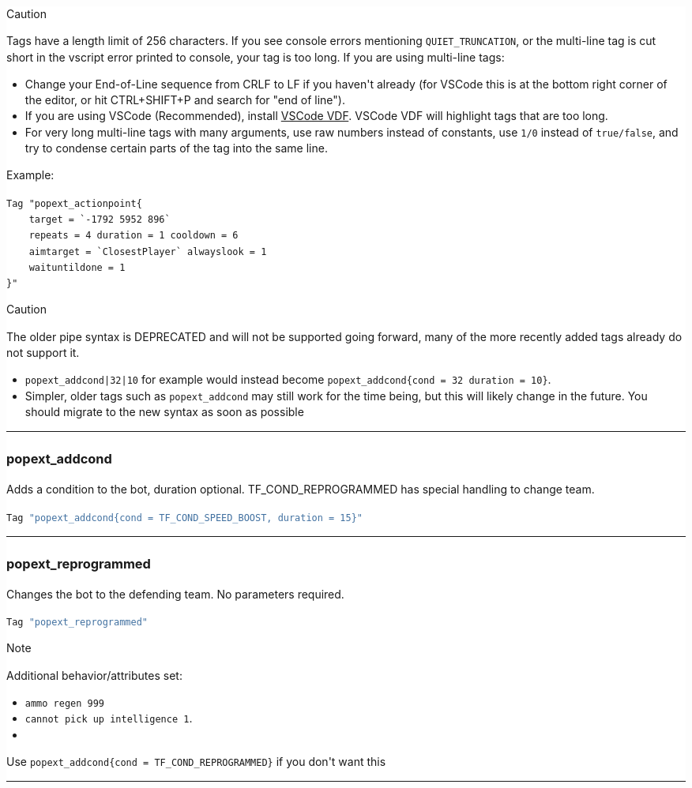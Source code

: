 >[!CAUTION]
> Tags have a length limit of 256 characters.  If you see console errors mentioning `QUIET_TRUNCATION`, or the multi-line tag is cut short in the vscript error printed to console, your tag is too long.
> If you are using multi-line tags:
> - Change your End-of-Line sequence from CRLF to LF if you haven't already (for VSCode this is at the bottom right corner of the editor, or hit CTRL+SHIFT+P and search for "end of line").
> - If you are using VSCode (Recommended), install [VSCode VDF](https://marketplace.visualstudio.com/items?itemName=pfwobcke.vscode-vdf).  VSCode VDF will highlight tags that are too long.
> - For very long multi-line tags with many arguments, use raw numbers instead of constants, use `1/0` instead of `true/false`, and try to condense certain parts of the tag into the same line.

Example:
```
Tag "popext_actionpoint{
    target = `-1792 5952 896`
    repeats = 4 duration = 1 cooldown = 6
    aimtarget = `ClosestPlayer` alwayslook = 1
    waituntildone = 1
}"
```

>[!CAUTION]
> The older pipe syntax is DEPRECATED and will not be supported going forward, many of the more recently added tags already do not support it.
> - `popext_addcond|32|10` for example would instead become `popext_addcond{cond = 32 duration = 10}`.
> - Simpler, older tags such as `popext_addcond` may still work for the time being, but this will likely change in the future.  You should migrate to the new syntax as soon as possible
---

<a name="Tag popext_addcond"></a>

### popext_addcond

Adds a condition to the bot, duration optional.
TF_COND_REPROGRAMMED has special handling to change team.

```js
Tag "popext_addcond{cond = TF_COND_SPEED_BOOST, duration = 15}"
```

---

<a name="Tag popext_reprogrammed"></a>

### popext_reprogrammed

Changes the bot to the defending team.
No parameters required.

```js
Tag "popext_reprogrammed"
```

>[!NOTE]
>Additional behavior/attributes set:
> - `ammo regen 999`
> - `cannot pick up intelligence 1`.
> -
> Use `popext_addcond{cond = TF_COND_REPROGRAMMED}` if you don't want this

---